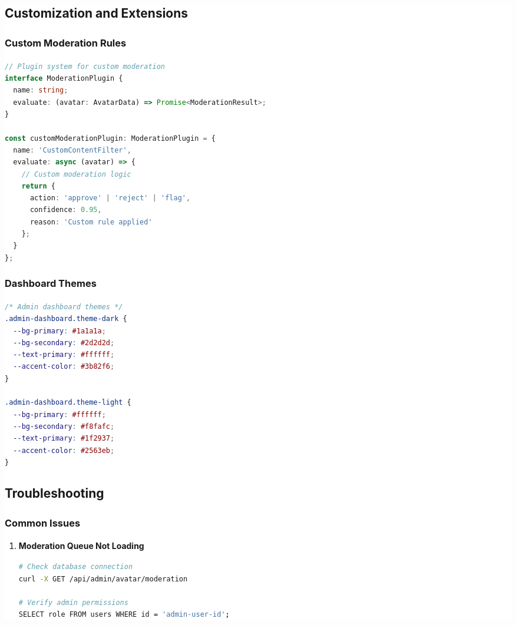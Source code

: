 ## Customization and Extensions

### Custom Moderation Rules

```typescript
// Plugin system for custom moderation
interface ModerationPlugin {
  name: string;
  evaluate: (avatar: AvatarData) => Promise<ModerationResult>;
}

const customModerationPlugin: ModerationPlugin = {
  name: 'CustomContentFilter',
  evaluate: async (avatar) => {
    // Custom moderation logic
    return {
      action: 'approve' | 'reject' | 'flag',
      confidence: 0.95,
      reason: 'Custom rule applied'
    };
  }
};
```

### Dashboard Themes

```css
/* Admin dashboard themes */
.admin-dashboard.theme-dark {
  --bg-primary: #1a1a1a;
  --bg-secondary: #2d2d2d;
  --text-primary: #ffffff;
  --accent-color: #3b82f6;
}

.admin-dashboard.theme-light {
  --bg-primary: #ffffff;
  --bg-secondary: #f8fafc;
  --text-primary: #1f2937;
  --accent-color: #2563eb;
}
```

## Troubleshooting

### Common Issues

1. **Moderation Queue Not Loading**
   ```bash
   # Check database connection
   curl -X GET /api/admin/avatar/moderation
   
   # Verify admin permissions
   SELECT role FROM users WHERE id = 'admin-user-id';
   ```
